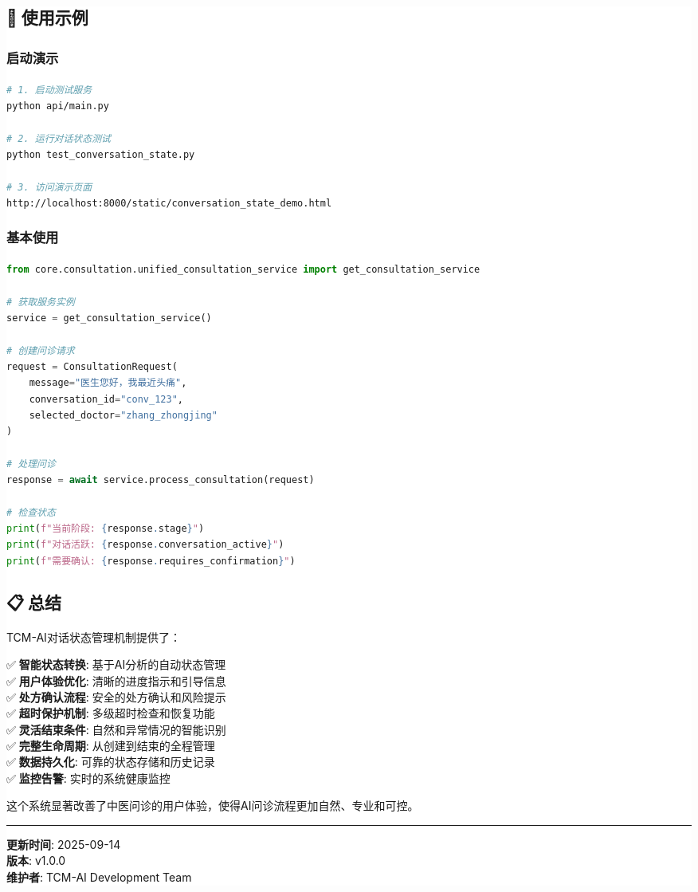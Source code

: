 ```python
```

## 🎉 使用示例

### 启动演示

```bash
# 1. 启动测试服务
python api/main.py

# 2. 运行对话状态测试
python test_conversation_state.py

# 3. 访问演示页面
http://localhost:8000/static/conversation_state_demo.html
```

### 基本使用

```python
from core.consultation.unified_consultation_service import get_consultation_service

# 获取服务实例
service = get_consultation_service()

# 创建问诊请求
request = ConsultationRequest(
    message="医生您好，我最近头痛",
    conversation_id="conv_123",
    selected_doctor="zhang_zhongjing"
)

# 处理问诊
response = await service.process_consultation(request)

# 检查状态
print(f"当前阶段: {response.stage}")
print(f"对话活跃: {response.conversation_active}")
print(f"需要确认: {response.requires_confirmation}")
```

## 📋 总结

TCM-AI对话状态管理机制提供了：

✅ **智能状态转换**: 基于AI分析的自动状态管理  
✅ **用户体验优化**: 清晰的进度指示和引导信息  
✅ **处方确认流程**: 安全的处方确认和风险提示  
✅ **超时保护机制**: 多级超时检查和恢复功能  
✅ **灵活结束条件**: 自然和异常情况的智能识别  
✅ **完整生命周期**: 从创建到结束的全程管理  
✅ **数据持久化**: 可靠的状态存储和历史记录  
✅ **监控告警**: 实时的系统健康监控  

这个系统显著改善了中医问诊的用户体验，使得AI问诊流程更加自然、专业和可控。

---

**更新时间**: 2025-09-14  
**版本**: v1.0.0  
**维护者**: TCM-AI Development Team